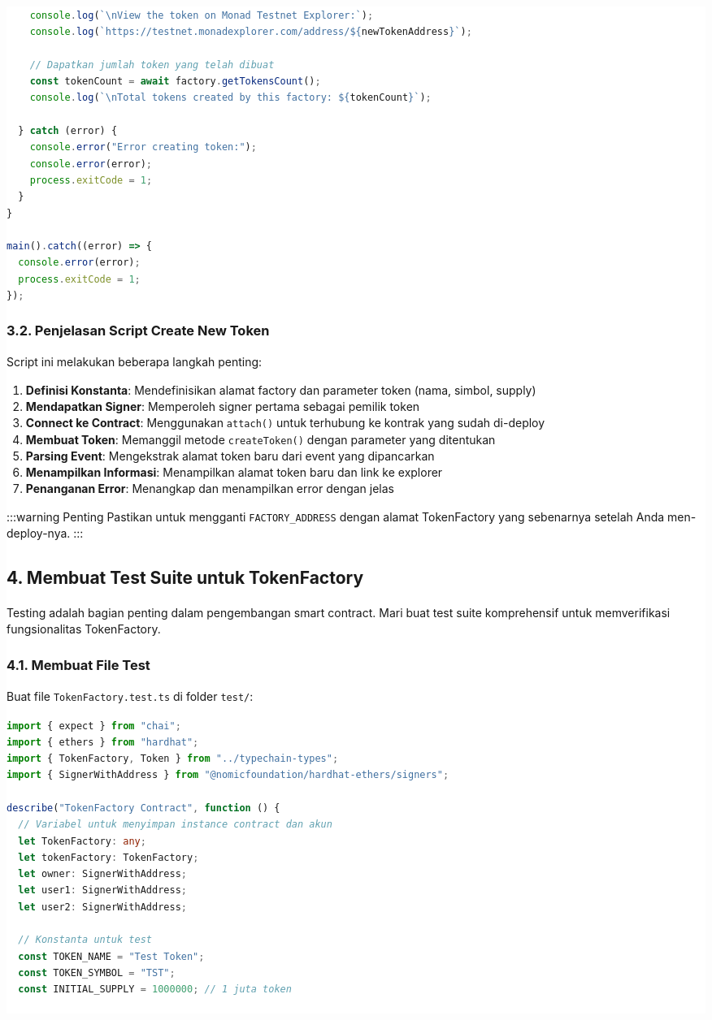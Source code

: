 ```typescript
    console.log(`\nView the token on Monad Testnet Explorer:`);
    console.log(`https://testnet.monadexplorer.com/address/${newTokenAddress}`);
    
    // Dapatkan jumlah token yang telah dibuat
    const tokenCount = await factory.getTokensCount();
    console.log(`\nTotal tokens created by this factory: ${tokenCount}`);
    
  } catch (error) {
    console.error("Error creating token:");
    console.error(error);
    process.exitCode = 1;
  }
}

main().catch((error) => {
  console.error(error);
  process.exitCode = 1;
});
```

### 3.2. Penjelasan Script Create New Token

Script ini melakukan beberapa langkah penting:

1. **Definisi Konstanta**: Mendefinisikan alamat factory dan parameter token (nama, simbol, supply)
2. **Mendapatkan Signer**: Memperoleh signer pertama sebagai pemilik token
3. **Connect ke Contract**: Menggunakan `attach()` untuk terhubung ke kontrak yang sudah di-deploy
4. **Membuat Token**: Memanggil metode `createToken()` dengan parameter yang ditentukan
5. **Parsing Event**: Mengekstrak alamat token baru dari event yang dipancarkan
6. **Menampilkan Informasi**: Menampilkan alamat token baru dan link ke explorer
7. **Penanganan Error**: Menangkap dan menampilkan error dengan jelas

:::warning Penting
Pastikan untuk mengganti `FACTORY_ADDRESS` dengan alamat TokenFactory yang sebenarnya setelah Anda men-deploy-nya.
:::

## 4. Membuat Test Suite untuk TokenFactory

Testing adalah bagian penting dalam pengembangan smart contract. Mari buat test suite komprehensif untuk memverifikasi fungsionalitas TokenFactory.

### 4.1. Membuat File Test

Buat file `TokenFactory.test.ts` di folder `test/`:

```typescript
import { expect } from "chai";
import { ethers } from "hardhat";
import { TokenFactory, Token } from "../typechain-types";
import { SignerWithAddress } from "@nomicfoundation/hardhat-ethers/signers";

describe("TokenFactory Contract", function () {
  // Variabel untuk menyimpan instance contract dan akun
  let TokenFactory: any;
  let tokenFactory: TokenFactory;
  let owner: SignerWithAddress;
  let user1: SignerWithAddress;
  let user2: SignerWithAddress;
  
  // Konstanta untuk test
  const TOKEN_NAME = "Test Token";
  const TOKEN_SYMBOL = "TST";
  const INITIAL_SUPPLY = 1000000; // 1 juta token
  
```